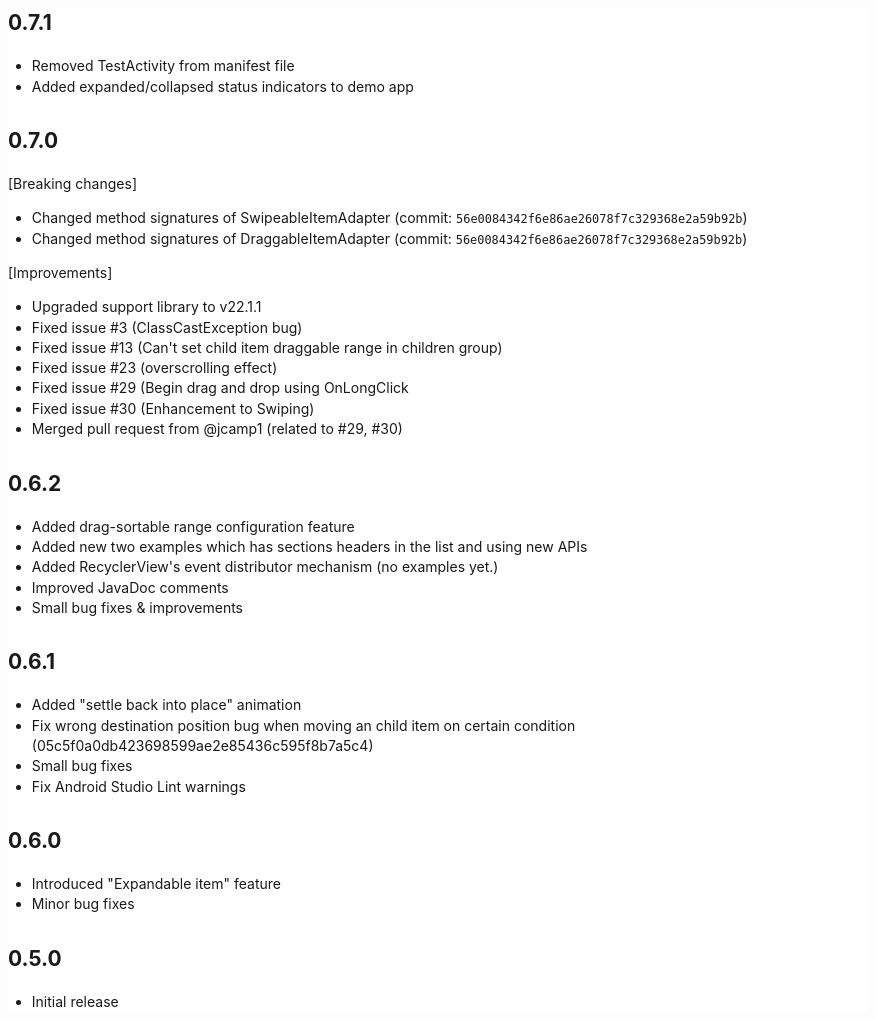 ## 0.7.1

- Removed TestActivity from manifest file
- Added expanded/collapsed status indicators to demo app

## 0.7.0

[Breaking changes]
- Changed method signatures of SwipeableItemAdapter (commit: `56e0084342f6e86ae26078f7c329368e2a59b92b`)
- Changed method signatures of DraggableItemAdapter (commit: `56e0084342f6e86ae26078f7c329368e2a59b92b`)

[Improvements]
- Upgraded support library to v22.1.1
- Fixed issue #3 (ClassCastException bug)
- Fixed issue #13 (Can't set child item draggable range in children group)
- Fixed issue #23 (overscrolling effect)
- Fixed issue #29 (Begin drag and drop using OnLongClick
- Fixed issue #30 (Enhancement to Swiping)
- Merged pull request from @jcamp1 (related to #29, #30)

## 0.6.2

- Added drag-sortable range configuration feature
- Added new two examples which has sections headers in the list and using new APIs
- Added RecyclerView's event distributor mechanism (no examples yet.)
- Improved JavaDoc comments
- Small bug fixes & improvements

## 0.6.1

- Added "settle back into place" animation
- Fix wrong destination position bug when moving an child item on certain condition (05c5f0a0db423698599ae2e85436c595f8b7a5c4)
- Small bug fixes
- Fix Android Studio Lint warnings

## 0.6.0

- Introduced "Expandable item" feature
- Minor bug fixes

## 0.5.0

- Initial release
